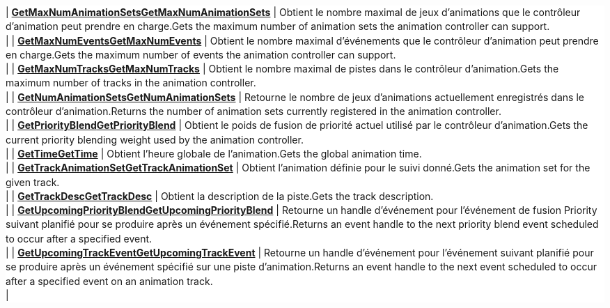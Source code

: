 | [<span data-ttu-id="945f4-130">**GetMaxNumAnimationSets**</span><span class="sxs-lookup"><span data-stu-id="945f4-130">**GetMaxNumAnimationSets**</span></span>](id3dxanimationcontroller--getmaxnumanimationsets.md)       | <span data-ttu-id="945f4-131">Obtient le nombre maximal de jeux d’animations que le contrôleur d’animation peut prendre en charge.</span><span class="sxs-lookup"><span data-stu-id="945f4-131">Gets the maximum number of animation sets the animation controller can support.</span></span><br/>                                                              |
| [<span data-ttu-id="945f4-132">**GetMaxNumEvents**</span><span class="sxs-lookup"><span data-stu-id="945f4-132">**GetMaxNumEvents**</span></span>](id3dxanimationcontroller--getmaxnumevents.md)                     | <span data-ttu-id="945f4-133">Obtient le nombre maximal d’événements que le contrôleur d’animation peut prendre en charge.</span><span class="sxs-lookup"><span data-stu-id="945f4-133">Gets the maximum number of events the animation controller can support.</span></span><br/>                                                                      |
| [<span data-ttu-id="945f4-134">**GetMaxNumTracks**</span><span class="sxs-lookup"><span data-stu-id="945f4-134">**GetMaxNumTracks**</span></span>](id3dxanimationcontroller--getmaxnumtracks.md)                     | <span data-ttu-id="945f4-135">Obtient le nombre maximal de pistes dans le contrôleur d’animation.</span><span class="sxs-lookup"><span data-stu-id="945f4-135">Gets the maximum number of tracks in the animation controller.</span></span><br/>                                                                               |
| [<span data-ttu-id="945f4-136">**GetNumAnimationSets**</span><span class="sxs-lookup"><span data-stu-id="945f4-136">**GetNumAnimationSets**</span></span>](id3dxanimationcontroller--getnumanimationsets.md)             | <span data-ttu-id="945f4-137">Retourne le nombre de jeux d’animations actuellement enregistrés dans le contrôleur d’animation.</span><span class="sxs-lookup"><span data-stu-id="945f4-137">Returns the number of animation sets currently registered in the animation controller.</span></span><br/>                                                       |
| [<span data-ttu-id="945f4-138">**GetPriorityBlend**</span><span class="sxs-lookup"><span data-stu-id="945f4-138">**GetPriorityBlend**</span></span>](id3dxanimationcontroller--getpriorityblend.md)                   | <span data-ttu-id="945f4-139">Obtient le poids de fusion de priorité actuel utilisé par le contrôleur d’animation.</span><span class="sxs-lookup"><span data-stu-id="945f4-139">Gets the current priority blending weight used by the animation controller.</span></span><br/>                                                                  |
| [<span data-ttu-id="945f4-140">**GetTime**</span><span class="sxs-lookup"><span data-stu-id="945f4-140">**GetTime**</span></span>](id3dxanimationcontroller--gettime.md)                                     | <span data-ttu-id="945f4-141">Obtient l’heure globale de l’animation.</span><span class="sxs-lookup"><span data-stu-id="945f4-141">Gets the global animation time.</span></span><br/>                                                                                                              |
| [<span data-ttu-id="945f4-142">**GetTrackAnimationSet**</span><span class="sxs-lookup"><span data-stu-id="945f4-142">**GetTrackAnimationSet**</span></span>](id3dxanimationcontroller--gettrackanimationset.md)           | <span data-ttu-id="945f4-143">Obtient l’animation définie pour le suivi donné.</span><span class="sxs-lookup"><span data-stu-id="945f4-143">Gets the animation set for the given track.</span></span><br/>                                                                                                  |
| [<span data-ttu-id="945f4-144">**GetTrackDesc**</span><span class="sxs-lookup"><span data-stu-id="945f4-144">**GetTrackDesc**</span></span>](id3dxanimationcontroller--gettrackdesc.md)                           | <span data-ttu-id="945f4-145">Obtient la description de la piste.</span><span class="sxs-lookup"><span data-stu-id="945f4-145">Gets the track description.</span></span><br/>                                                                                                                  |
| [<span data-ttu-id="945f4-146">**GetUpcomingPriorityBlend**</span><span class="sxs-lookup"><span data-stu-id="945f4-146">**GetUpcomingPriorityBlend**</span></span>](id3dxanimationcontroller--getupcomingpriorityblend.md)   | <span data-ttu-id="945f4-147">Retourne un handle d’événement pour l’événement de fusion Priority suivant planifié pour se produire après un événement spécifié.</span><span class="sxs-lookup"><span data-stu-id="945f4-147">Returns an event handle to the next priority blend event scheduled to occur after a specified event.</span></span><br/>                                         |
| [<span data-ttu-id="945f4-148">**GetUpcomingTrackEvent**</span><span class="sxs-lookup"><span data-stu-id="945f4-148">**GetUpcomingTrackEvent**</span></span>](id3dxanimationcontroller--getupcomingtrackevent.md)         | <span data-ttu-id="945f4-149">Retourne un handle d’événement pour l’événement suivant planifié pour se produire après un événement spécifié sur une piste d’animation.</span><span class="sxs-lookup"><span data-stu-id="945f4-149">Returns an event handle to the next event scheduled to occur after a specified event on an animation track.</span></span><br/>                                  |